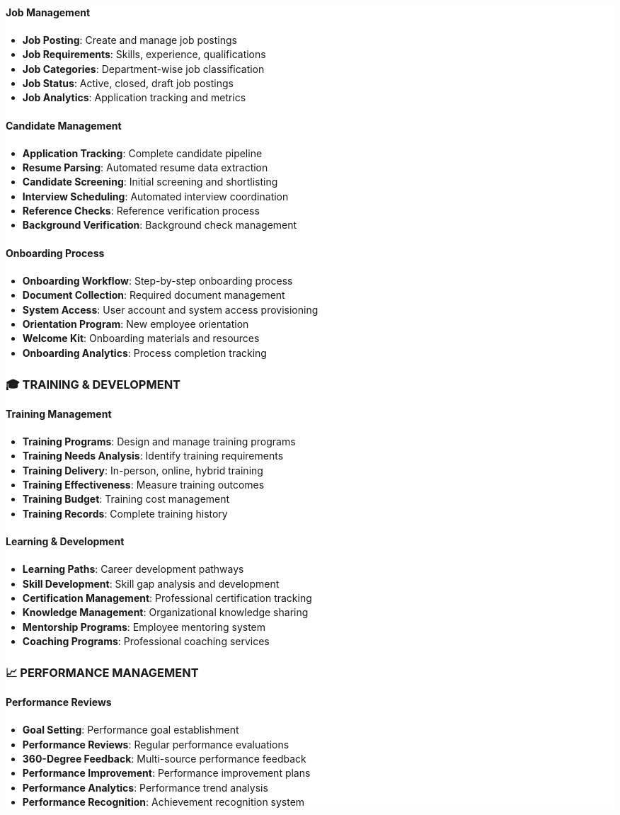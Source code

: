 #### **Job Management**
- **Job Posting**: Create and manage job postings
- **Job Requirements**: Skills, experience, qualifications
- **Job Categories**: Department-wise job classification
- **Job Status**: Active, closed, draft job postings
- **Job Analytics**: Application tracking and metrics

#### **Candidate Management**
- **Application Tracking**: Complete candidate pipeline
- **Resume Parsing**: Automated resume data extraction
- **Candidate Screening**: Initial screening and shortlisting
- **Interview Scheduling**: Automated interview coordination
- **Reference Checks**: Reference verification process
- **Background Verification**: Background check management

#### **Onboarding Process**
- **Onboarding Workflow**: Step-by-step onboarding process
- **Document Collection**: Required document management
- **System Access**: User account and system access provisioning
- **Orientation Program**: New employee orientation
- **Welcome Kit**: Onboarding materials and resources
- **Onboarding Analytics**: Process completion tracking

### **🎓 TRAINING & DEVELOPMENT**

#### **Training Management**
- **Training Programs**: Design and manage training programs
- **Training Needs Analysis**: Identify training requirements
- **Training Delivery**: In-person, online, hybrid training
- **Training Effectiveness**: Measure training outcomes
- **Training Budget**: Training cost management
- **Training Records**: Complete training history

#### **Learning & Development**
- **Learning Paths**: Career development pathways
- **Skill Development**: Skill gap analysis and development
- **Certification Management**: Professional certification tracking
- **Knowledge Management**: Organizational knowledge sharing
- **Mentorship Programs**: Employee mentoring system
- **Coaching Programs**: Professional coaching services

### **📈 PERFORMANCE MANAGEMENT**

#### **Performance Reviews**
- **Goal Setting**: Performance goal establishment
- **Performance Reviews**: Regular performance evaluations
- **360-Degree Feedback**: Multi-source performance feedback
- **Performance Improvement**: Performance improvement plans
- **Performance Analytics**: Performance trend analysis
- **Performance Recognition**: Achievement recognition system

